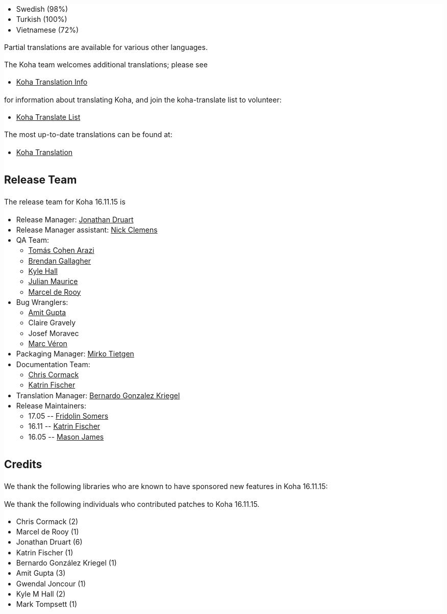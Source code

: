 - Swedish (98%)
- Turkish (100%)
- Vietnamese (72%)

Partial translations are available for various other languages.

The Koha team welcomes additional translations; please see

- [Koha Translation Info](http://wiki.koha-community.org/wiki/Translating_Koha)

for information about translating Koha, and join the koha-translate 
list to volunteer:

- [Koha Translate List](http://lists.koha-community.org/cgi-bin/mailman/listinfo/koha-translate)

The most up-to-date translations can be found at:

- [Koha Translation](http://translate.koha-community.org/)

## Release Team

The release team for Koha 16.11.15 is

- Release Manager: [Jonathan Druart](mailto:jonathan.druart@bugs.koha-community.org)
- Release Manager assistant: [Nick Clemens](mailto:nick@bywatersolutions.com)
- QA Team:
  - [Tomás Cohen Arazi](mailto:tomascohen@gmail.com)
  - [Brendan Gallagher](mailto:brendan@bywatersolutions.com)
  - [Kyle Hall](mailto:kyle@bywatersolutions.com)
  - [Julian Maurice](mailto:julian.maurice@biblibre.com)
  - [Marcel de Rooy](mailto:m.de.rooy@rijksmuseum.nl)
- Bug Wranglers:
  - [Amit Gupta](mailto:amitddng135@gmail.com)
  - Claire Gravely
  - Josef Moravec
  - [Marc Véron](mailto:veron@veron.ch)
- Packaging Manager: [Mirko Tietgen](mailto:mirko@abunchofthings.net)
- Documentation Team:
  - [Chris Cormack](mailto:chrisc@catalyst.net.nz)
  - [Katrin Fischer](mailto:Katrin.Fischer@bsz-bw.de)
- Translation Manager: [Bernardo Gonzalez Kriegel](mailto:bgkriegel@gmail.com)
- Release Maintainers:
  - 17.05 -- [Fridolin Somers](mailto:fridolin.somers@biblibre.com)
  - 16.11 -- [Katrin Fischer](mailto:Katrin.Fischer@bsz-bw.de)
  - 16.05 -- [Mason James](mailto:mtj@kohaaloha.com)

## Credits
We thank the following libraries who are known to have sponsored
new features in Koha 16.11.15:


We thank the following individuals who contributed patches to Koha 16.11.15.

- Chris Cormack (2)
- Marcel de Rooy (1)
- Jonathan Druart (6)
- Katrin Fischer (1)
- Bernardo González Kriegel (1)
- Amit Gupta (3)
- Gwendal Joncour (1)
- Kyle M Hall (2)
- Mark Tompsett (1)
